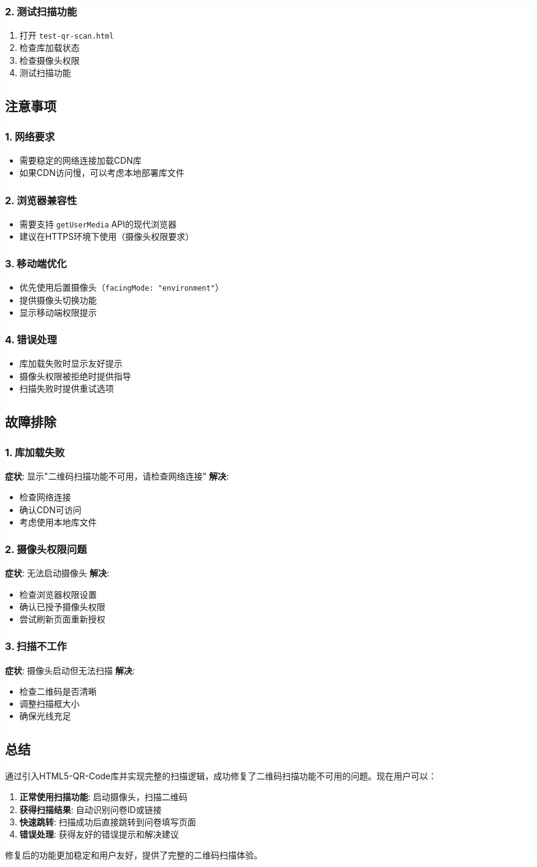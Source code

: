 ### 2. 测试扫描功能
1. 打开 `test-qr-scan.html`
2. 检查库加载状态
3. 检查摄像头权限
4. 测试扫描功能

## 注意事项

### 1. 网络要求
- 需要稳定的网络连接加载CDN库
- 如果CDN访问慢，可以考虑本地部署库文件

### 2. 浏览器兼容性
- 需要支持 `getUserMedia` API的现代浏览器
- 建议在HTTPS环境下使用（摄像头权限要求）

### 3. 移动端优化
- 优先使用后置摄像头（`facingMode: "environment"`）
- 提供摄像头切换功能
- 显示移动端权限提示

### 4. 错误处理
- 库加载失败时显示友好提示
- 摄像头权限被拒绝时提供指导
- 扫描失败时提供重试选项

## 故障排除

### 1. 库加载失败
**症状**: 显示"二维码扫描功能不可用，请检查网络连接"
**解决**: 
- 检查网络连接
- 确认CDN可访问
- 考虑使用本地库文件

### 2. 摄像头权限问题
**症状**: 无法启动摄像头
**解决**:
- 检查浏览器权限设置
- 确认已授予摄像头权限
- 尝试刷新页面重新授权

### 3. 扫描不工作
**症状**: 摄像头启动但无法扫描
**解决**:
- 检查二维码是否清晰
- 调整扫描框大小
- 确保光线充足

## 总结

通过引入HTML5-QR-Code库并实现完整的扫描逻辑，成功修复了二维码扫描功能不可用的问题。现在用户可以：

1. **正常使用扫描功能**: 启动摄像头，扫描二维码
2. **获得扫描结果**: 自动识别问卷ID或链接
3. **快速跳转**: 扫描成功后直接跳转到问卷填写页面
4. **错误处理**: 获得友好的错误提示和解决建议

修复后的功能更加稳定和用户友好，提供了完整的二维码扫描体验。

